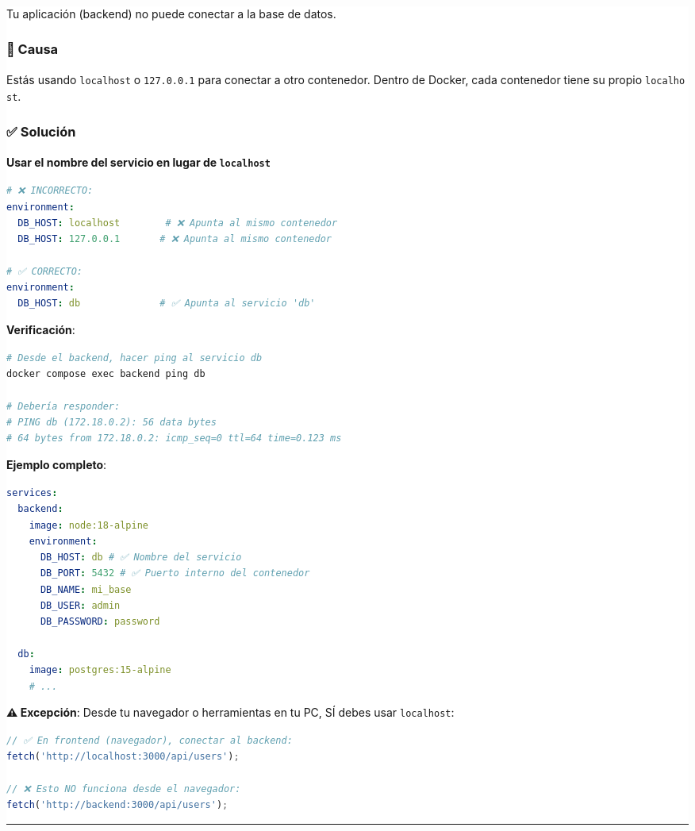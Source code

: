 Tu aplicación (backend) no puede conectar a la base de datos.

### 🧠 Causa

Estás usando `localhost` o `127.0.0.1` para conectar a otro contenedor. Dentro de Docker, cada contenedor tiene su propio `localhost`.

### ✅ Solución

**Usar el nombre del servicio en lugar de `localhost`**

```yaml
# ❌ INCORRECTO:
environment:
  DB_HOST: localhost        # ❌ Apunta al mismo contenedor
  DB_HOST: 127.0.0.1       # ❌ Apunta al mismo contenedor

# ✅ CORRECTO:
environment:
  DB_HOST: db              # ✅ Apunta al servicio 'db'
```

**Verificación**:

```bash
# Desde el backend, hacer ping al servicio db
docker compose exec backend ping db

# Debería responder:
# PING db (172.18.0.2): 56 data bytes
# 64 bytes from 172.18.0.2: icmp_seq=0 ttl=64 time=0.123 ms
```

**Ejemplo completo**:

```yaml
services:
  backend:
    image: node:18-alpine
    environment:
      DB_HOST: db # ✅ Nombre del servicio
      DB_PORT: 5432 # ✅ Puerto interno del contenedor
      DB_NAME: mi_base
      DB_USER: admin
      DB_PASSWORD: password

  db:
    image: postgres:15-alpine
    # ...
```

**⚠️ Excepción**: Desde tu navegador o herramientas en tu PC, SÍ debes usar `localhost`:

```javascript
// ✅ En frontend (navegador), conectar al backend:
fetch('http://localhost:3000/api/users');

// ❌ Esto NO funciona desde el navegador:
fetch('http://backend:3000/api/users');
```

---